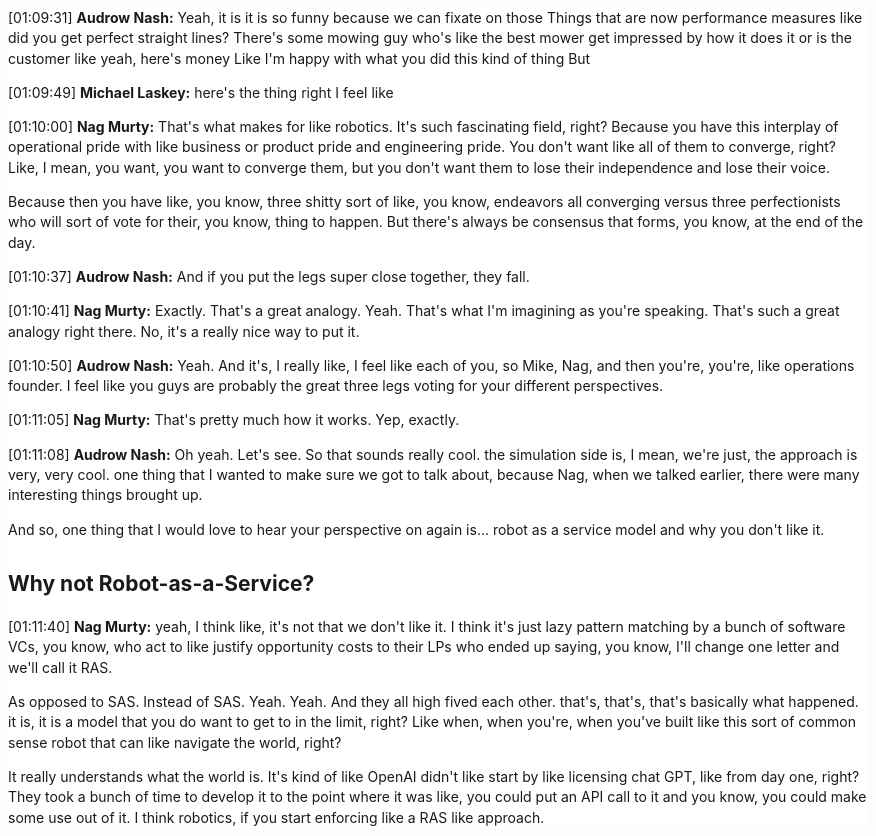 [01:09:31] **Audrow Nash:** Yeah, it is it is so funny because we can fixate on
those Things that are now performance measures like did you get perfect straight
lines? There's some mowing guy who's like the best mower get impressed by how it
does it or is the customer like yeah, here's money Like I'm happy with what you
did this kind of thing But

[01:09:49] **Michael Laskey:** here's the thing right I feel like

[01:10:00] **Nag Murty:** That's what makes for like robotics. It's such
fascinating field, right? Because you have this interplay of operational pride
with like business or product pride and engineering pride. You don't want like
all of them to converge, right? Like, I mean, you want, you want to converge
them, but you don't want them to lose their independence and lose their voice.

Because then you have like, you know, three shitty sort of like, you know,
endeavors all converging versus three perfectionists who will sort of vote for
their, you know, thing to happen. But there's always be consensus that forms,
you know, at the end of the day.

[01:10:37] **Audrow Nash:** And if you put the legs super close together, they
fall.

[01:10:41] **Nag Murty:** Exactly. That's a great analogy. Yeah. That's what I'm
imagining as you're speaking. That's such a great analogy right there. No, it's
a really nice way to put it.

[01:10:50] **Audrow Nash:** Yeah. And it's, I really like, I feel like each of
you, so Mike, Nag, and then you're, you're, like operations founder. I feel like
you guys are probably the great three legs voting for your different
perspectives.

[01:11:05] **Nag Murty:** That's pretty much how it works. Yep, exactly.

[01:11:08] **Audrow Nash:** Oh yeah. Let's see. So that sounds really cool. the
simulation side is, I mean, we're just, the approach is very, very cool. one
thing that I wanted to make sure we got to talk about, because Nag, when we
talked earlier, there were many interesting things brought up.

And so, one thing that I would love to hear your perspective on again is...
robot as a service model and why you don't like it.

## Why not Robot-as-a-Service?

[01:11:40] **Nag Murty:** yeah, I think like, it's not that we don't like it. I
think it's just lazy pattern matching by a bunch of software VCs, you know, who
act to like justify opportunity costs to their LPs who ended up saying, you
know, I'll change one letter and we'll call it RAS.

As opposed to SAS. Instead of SAS. Yeah. Yeah. And they all high fived each
other. that's, that's, that's basically what happened. it is, it is a model that
you do want to get to in the limit, right? Like when, when you're, when you've
built like this sort of common sense robot that can like navigate the world,
right?

It really understands what the world is. It's kind of like OpenAI didn't like
start by like licensing chat GPT, like from day one, right? They took a bunch of
time to develop it to the point where it was like, you could put an API call to
it and you know, you could make some use out of it. I think robotics, if you
start enforcing like a RAS like approach.

